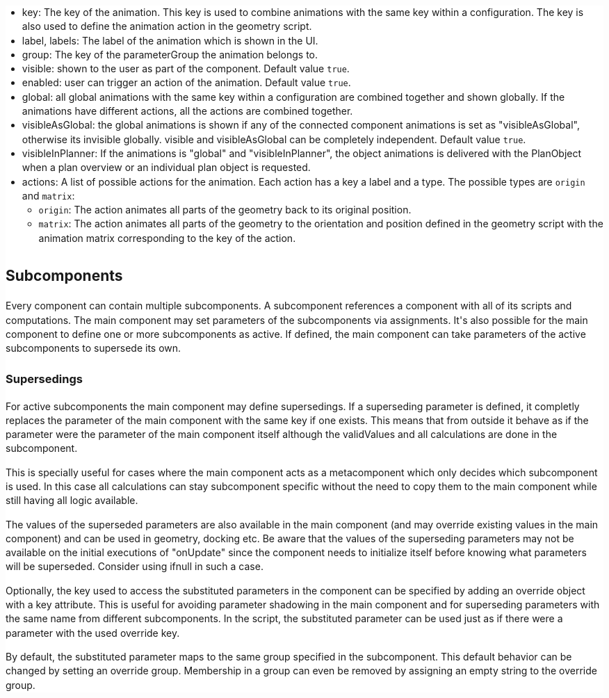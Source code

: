 * key: The key of the animation. This key is used to combine animations with the same key within a configuration. The key is also used to define the animation action in the geometry script.
* label, labels: The label of the animation which is shown in the UI.
* group: The key of the parameterGroup the animation belongs to.
* visible: shown to the user as part of the component. Default value `true`.
* enabled: user can trigger an action of the animation. Default value `true`.
* global: all global animations with the same key within a configuration are combined together and shown globally. If the animations have different actions, all the actions are combined together.
* visibleAsGlobal: the global animations is shown if any of the connected component animations is set as "visibleAsGlobal", otherwise its invisible globally. visible and visibleAsGlobal can be completely independent. Default value `true`.
* visibleInPlanner: If the animations is "global" and "visibleInPlanner", the object animations is delivered with the PlanObject when a plan overview or an individual plan object is requested.
* actions: A list of possible actions for the animation. Each action has a key a label and a type. The possible types are `origin` and `matrix`:
  * `origin`: The action animates all parts of the geometry back to its original position.
  * `matrix`: The action animates all parts of the geometry to the orientation and position defined in the geometry script with the animation matrix corresponding to the key of the action.

## Subcomponents

Every component can contain multiple subcomponents. A subcomponent references a component with all of its scripts and computations. The main component may set parameters of the subcomponents via assignments. It's also possible for the main component to define one or more subcomponents as active. If defined, the main component can take parameters of the active subcomponents to supersede its own.

### Supersedings

For active subcomponents the main component may define supersedings. If a superseding parameter is defined, it completly replaces the parameter of the main component with the same key if one exists. This means that from outside it behave as if the parameter were the parameter of the main component itself although the validValues and all calculations are done in the subcomponent.

This is specially useful for cases where the main component acts as a metacomponent which only decides which subcomponent is used. In this case all calculations can stay subcomponent specific without the need to copy them to the main component while still having all logic available.

The values of the superseded parameters are also available in the main component (and may override existing values in the main component) and can be used in geometry, docking etc. Be aware that the values of the superseding parameters may not be available on the initial executions of "onUpdate" since the component needs to initialize itself before knowing what parameters will be superseded. Consider using ifnull in such a case.

Optionally, the key used to access the substituted parameters in the component can be specified by adding an override object with a key attribute. This is useful for avoiding parameter shadowing in the main component and for superseding parameters with the same name from different subcomponents. In the script, the substituted parameter can be used just as if there were a parameter with the used override key.

By default, the substituted parameter maps to the same group specified in the subcomponent. This default behavior can be changed by setting an override group. Membership in a group can even be removed by assigning an empty string to the override group.
